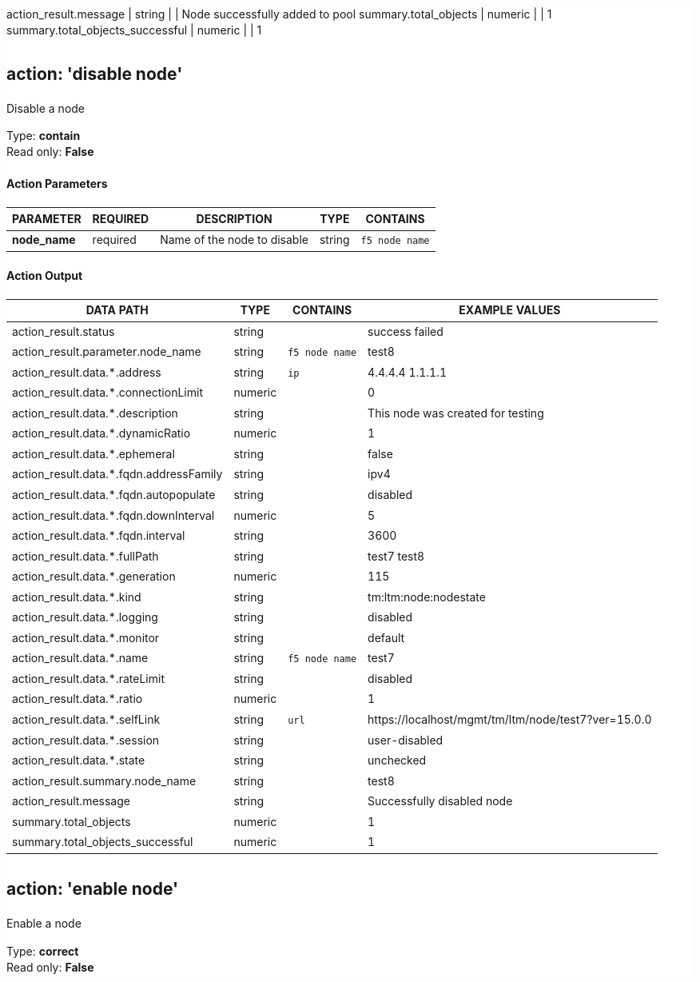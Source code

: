 action_result.message | string |  |   Node successfully added to pool 
summary.total_objects | numeric |  |   1 
summary.total_objects_successful | numeric |  |   1   

## action: 'disable node'
Disable a node

Type: **contain**  
Read only: **False**

#### Action Parameters
PARAMETER | REQUIRED | DESCRIPTION | TYPE | CONTAINS
--------- | -------- | ----------- | ---- | --------
**node_name** |  required  | Name of the node to disable | string |  `f5 node name` 

#### Action Output
DATA PATH | TYPE | CONTAINS | EXAMPLE VALUES
--------- | ---- | -------- | --------------
action_result.status | string |  |   success  failed 
action_result.parameter.node_name | string |  `f5 node name`  |   test8 
action_result.data.\*.address | string |  `ip`  |   4.4.4.4  1.1.1.1 
action_result.data.\*.connectionLimit | numeric |  |   0 
action_result.data.\*.description | string |  |   This node was created for testing 
action_result.data.\*.dynamicRatio | numeric |  |   1 
action_result.data.\*.ephemeral | string |  |   false 
action_result.data.\*.fqdn.addressFamily | string |  |   ipv4 
action_result.data.\*.fqdn.autopopulate | string |  |   disabled 
action_result.data.\*.fqdn.downInterval | numeric |  |   5 
action_result.data.\*.fqdn.interval | string |  |   3600 
action_result.data.\*.fullPath | string |  |   test7  test8 
action_result.data.\*.generation | numeric |  |   115 
action_result.data.\*.kind | string |  |   tm:ltm:node:nodestate 
action_result.data.\*.logging | string |  |   disabled 
action_result.data.\*.monitor | string |  |   default 
action_result.data.\*.name | string |  `f5 node name`  |   test7 
action_result.data.\*.rateLimit | string |  |   disabled 
action_result.data.\*.ratio | numeric |  |   1 
action_result.data.\*.selfLink | string |  `url`  |   https://localhost/mgmt/tm/ltm/node/test7?ver=15.0.0 
action_result.data.\*.session | string |  |   user-disabled 
action_result.data.\*.state | string |  |   unchecked 
action_result.summary.node_name | string |  |   test8 
action_result.message | string |  |   Successfully disabled node 
summary.total_objects | numeric |  |   1 
summary.total_objects_successful | numeric |  |   1   

## action: 'enable node'
Enable a node

Type: **correct**  
Read only: **False**
